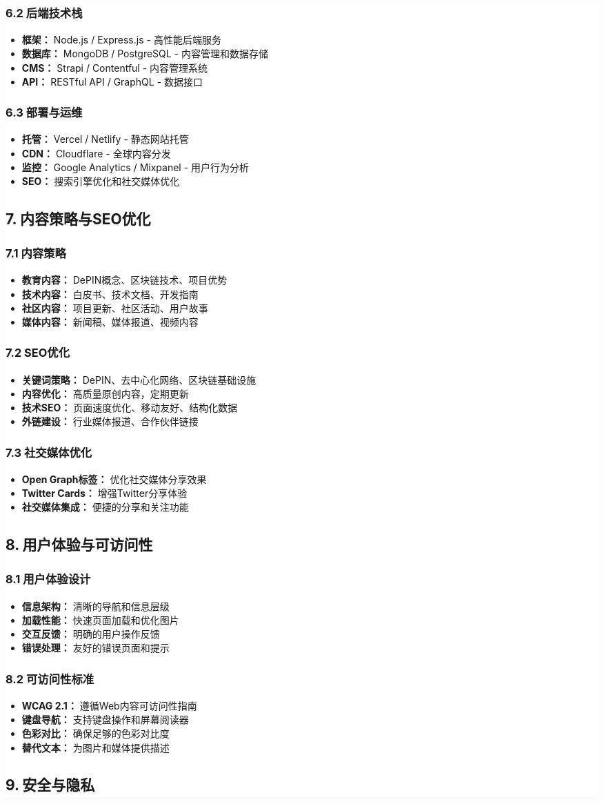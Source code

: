 ### 6.2 后端技术栈
*   **框架：** Node.js / Express.js - 高性能后端服务
*   **数据库：** MongoDB / PostgreSQL - 内容管理和数据存储
*   **CMS：** Strapi / Contentful - 内容管理系统
*   **API：** RESTful API / GraphQL - 数据接口

### 6.3 部署与运维
*   **托管：** Vercel / Netlify - 静态网站托管
*   **CDN：** Cloudflare - 全球内容分发
*   **监控：** Google Analytics / Mixpanel - 用户行为分析
*   **SEO：** 搜索引擎优化和社交媒体优化

## 7. 内容策略与SEO优化

### 7.1 内容策略
*   **教育内容：** DePIN概念、区块链技术、项目优势
*   **技术内容：** 白皮书、技术文档、开发指南
*   **社区内容：** 项目更新、社区活动、用户故事
*   **媒体内容：** 新闻稿、媒体报道、视频内容

### 7.2 SEO优化
*   **关键词策略：** DePIN、去中心化网络、区块链基础设施
*   **内容优化：** 高质量原创内容，定期更新
*   **技术SEO：** 页面速度优化、移动友好、结构化数据
*   **外链建设：** 行业媒体报道、合作伙伴链接

### 7.3 社交媒体优化
*   **Open Graph标签：** 优化社交媒体分享效果
*   **Twitter Cards：** 增强Twitter分享体验
*   **社交媒体集成：** 便捷的分享和关注功能

## 8. 用户体验与可访问性

### 8.1 用户体验设计
*   **信息架构：** 清晰的导航和信息层级
*   **加载性能：** 快速页面加载和优化图片
*   **交互反馈：** 明确的用户操作反馈
*   **错误处理：** 友好的错误页面和提示

### 8.2 可访问性标准
*   **WCAG 2.1：** 遵循Web内容可访问性指南
*   **键盘导航：** 支持键盘操作和屏幕阅读器
*   **色彩对比：** 确保足够的色彩对比度
*   **替代文本：** 为图片和媒体提供描述

## 9. 安全与隐私
